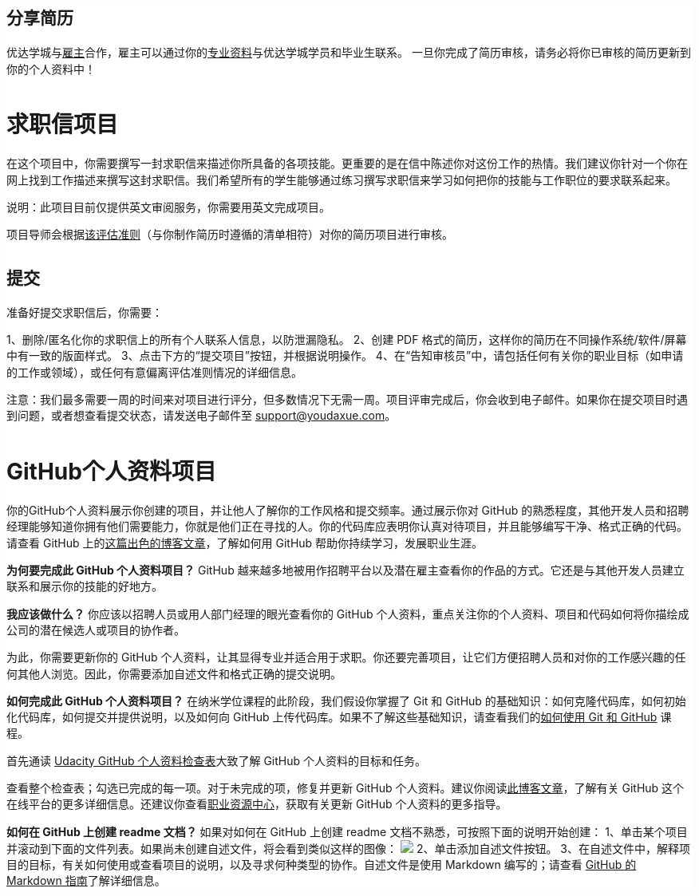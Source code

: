 ## 分享简历
优达学城与[雇主](https://www.udacity.com/hire-talent)合作，雇主可以通过你的[专业资料](https://classroom.udacity.com/nanodegrees/nd009/parts/0091345405/profiles.udacity.com/u/edit)与优达学城学员和毕业生联系。 一旦你完成了简历审核，请务必将你已审核的简历更新到你的个人资料中！


# 求职信项目

在这个项目中，你需要撰写一封求职信来描述你所具备的各项技能。更重要的是在信中陈述你对这份工作的热情。我们建议你针对一个你在网上找到工作描述来撰写这封求职信。我们希望所有的学生能够通过练习撰写求职信来学习如何把你的技能与工作职位的要求联系起来。

说明：此项目目前仅提供英文审阅服务，你需要用英文完成项目。

项目导师会根据[该评估准则](https://review.udacity.com/#!/rubrics/314/view)（与你制作简历时遵循的清单相符）对你的简历项目进行审核。

## 提交
准备好提交求职信后，你需要：

1、删除/匿名化你的求职信上的所有个人联系人信息，以防泄漏隐私。
2、创建 PDF 格式的简历，这样你的简历在不同操作系统/软件/屏幕中有一致的版面样式。
3、点击下方的“提交项目”按钮，并根据说明操作。
4、在“告知审核员”中，请包括任何有关你的职业目标（如申请的工作或领域），或任何有意偏离评估准则情况的详细信息。

注意：我们最多需要一周的时间来对项目进行评分，但多数情况下无需一周。项目评审完成后，你会收到电子邮件。如果你在提交项目时遇到问题，或者想查看提交状态，请发送电子邮件至 support@youdaxue.com。



# GitHub个人资料项目
你的GitHub个人资料展示你创建的项目，并让他人了解你的工作风格和提交频率。通过展示你对 GitHub 的熟悉程度，其他开发人员和招聘经理能够知道你拥有他们需要能力，你就是他们正在寻找的人。你的代码库应表明你认真对待项目，并且能够编写干净、格式正确的代码。请查看 GitHub 上的[这篇出色的博客文章](http://blog.udacity.com/2015/06/become-github-pro.html)，了解如何用 GitHub 帮助你持续学习，发展职业生涯。

**为何要完成此 GitHub 个人资料项目？**
GitHub 越来越多地被用作招聘平台以及潜在雇主查看你的作品的方式。它还是与其他开发人员建立联系和展示你的技能的好地方。

**我应该做什么？**
你应该以招聘人员或用人部门经理的眼光查看你的 GitHub 个人资料，重点关注你的个人资料、项目和代码如何将你描绘成公司的潜在候选人或项目的协作者。

为此，你需要更新你的 GitHub 个人资料，让其显得专业并适合用于求职。你还要完善项目，让它们方便招聘人员和对你的工作感兴趣的任何其他人浏览。因此，你需要添加自述文件和格式正确的提交说明。

**如何完成此 GitHub 个人资料项目？**
在纳米学位课程的此阶段，我们假设你掌握了 Git 和 GitHub 的基础知识：如何克隆代码库，如何初始化代码库，如何提交并提供说明，以及如何向 GitHub 上传代码库。如果不了解这些基础知识，请查看我们的[如何使用 Git 和 GitHub](https://www.udacity.com/course/how-to-use-git-and-github--ud775) 课程。

首先通读 [Udacity GitHub 个人资料检查表](https://gdgdocs.org/document/d/1a9AKnNyqfGgdQV5ohPCN5H9ntnEUhMptWMwVBWURCN0/pub?embedded=true)大致了解 GitHub 个人资料的目标和任务。

查看整个检查表；勾选已完成的每一项。对于未完成的项，修复并更新 GitHub 个人资料。建议你阅读[此博客文章](http://blog.udacity.com/2015/06/become-github-pro.html)，了解有关 GitHub 这个在线平台的更多详细信息。还建议你查看[职业资源中心](http://career.udacity.com/resource-center/hiring_process_portfolio.html)，获取有关更新 GitHub 个人资料的更多指导。

**如何在 GitHub 上创建 readme 文档？**
如果对如何在 GitHub 上创建 readme 文档不熟悉，可按照下面的说明开始创建：
1、单击某个项目并滚动到下面的文件列表。如果尚未创建自述文件，将会看到类似这样的图像：
![](http://7oxjrx.com1.z0.glb.clouddn.com//imgs/ml-interview/addreadme.jpg)
2、单击添加自述文件按钮。
3、在自述文件中，解释项目的目标，有关如何使用或查看项目的说明，以及寻求何种类型的协作。自述文件是使用 Markdown 编写的；请查看 [GitHub 的 Markdown 指南](https://help.github.com/articles/markdown-basics/)了解详细信息。
